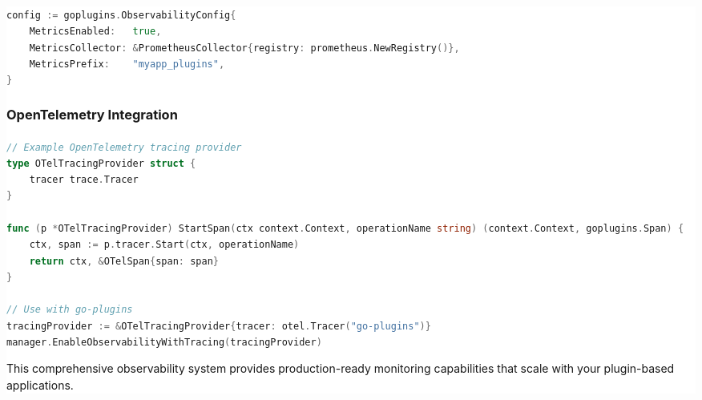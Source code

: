 ```go
config := goplugins.ObservabilityConfig{
    MetricsEnabled:   true,
    MetricsCollector: &PrometheusCollector{registry: prometheus.NewRegistry()},
    MetricsPrefix:    "myapp_plugins",
}
```

### OpenTelemetry Integration

```go
// Example OpenTelemetry tracing provider
type OTelTracingProvider struct {
    tracer trace.Tracer
}

func (p *OTelTracingProvider) StartSpan(ctx context.Context, operationName string) (context.Context, goplugins.Span) {
    ctx, span := p.tracer.Start(ctx, operationName)
    return ctx, &OTelSpan{span: span}
}

// Use with go-plugins
tracingProvider := &OTelTracingProvider{tracer: otel.Tracer("go-plugins")}
manager.EnableObservabilityWithTracing(tracingProvider)
```

This comprehensive observability system provides production-ready monitoring capabilities that scale with your plugin-based applications.